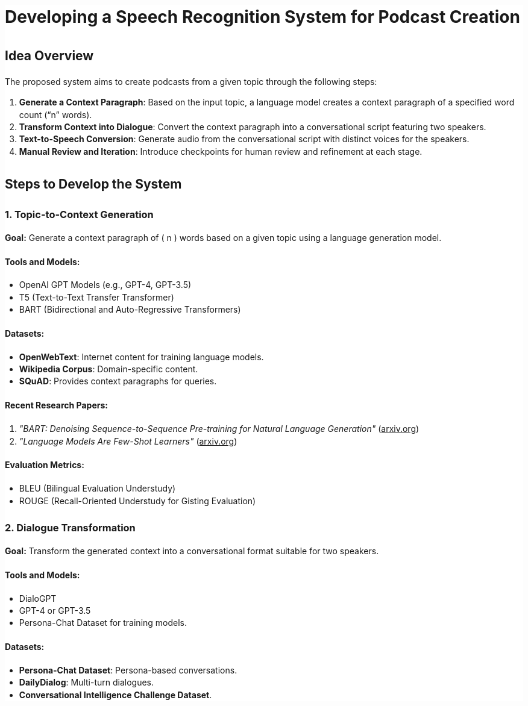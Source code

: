 # Developing a Speech Recognition System for Podcast Creation

## **Idea Overview**
The proposed system aims to create podcasts from a given topic through the following steps:

1. **Generate a Context Paragraph**: Based on the input topic, a language model creates a context paragraph of a specified word count (“n” words).
2. **Transform Context into Dialogue**: Convert the context paragraph into a conversational script featuring two speakers.
3. **Text-to-Speech Conversion**: Generate audio from the conversational script with distinct voices for the speakers.
4. **Manual Review and Iteration**: Introduce checkpoints for human review and refinement at each stage.

## **Steps to Develop the System**

### **1. Topic-to-Context Generation**
**Goal:** Generate a context paragraph of \( n \) words based on a given topic using a language generation model.

#### **Tools and Models:**
- OpenAI GPT Models (e.g., GPT-4, GPT-3.5)
- T5 (Text-to-Text Transfer Transformer)
- BART (Bidirectional and Auto-Regressive Transformers)

#### **Datasets:**
- **OpenWebText**: Internet content for training language models.
- **Wikipedia Corpus**: Domain-specific content.
- **SQuAD**: Provides context paragraphs for queries.

#### **Recent Research Papers:**
1. *"BART: Denoising Sequence-to-Sequence Pre-training for Natural Language Generation"* ([arxiv.org](https://arxiv.org/abs/1910.13461))
2. *"Language Models Are Few-Shot Learners"* ([arxiv.org](https://arxiv.org/abs/2005.14165))

#### **Evaluation Metrics:**
- BLEU (Bilingual Evaluation Understudy)
- ROUGE (Recall-Oriented Understudy for Gisting Evaluation)

### **2. Dialogue Transformation**
**Goal:** Transform the generated context into a conversational format suitable for two speakers.

#### **Tools and Models:**
- DialoGPT
- GPT-4 or GPT-3.5
- Persona-Chat Dataset for training models.

#### **Datasets:**
- **Persona-Chat Dataset**: Persona-based conversations.
- **DailyDialog**: Multi-turn dialogues.
- **Conversational Intelligence Challenge Dataset**.
